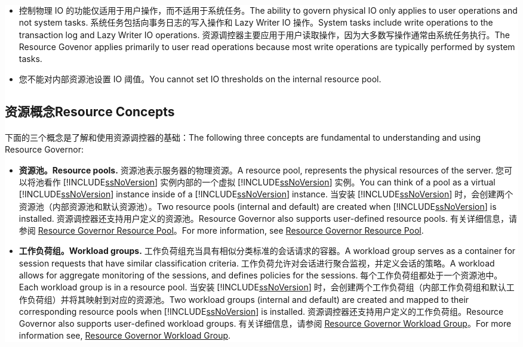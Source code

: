 -   <span data-ttu-id="9d758-125">控制物理 IO 的功能仅适用于用户操作，而不适用于系统任务。</span><span class="sxs-lookup"><span data-stu-id="9d758-125">The ability to govern physical IO only applies to user operations and not system tasks.</span></span> <span data-ttu-id="9d758-126">系统任务包括向事务日志的写入操作和 Lazy Writer IO 操作。</span><span class="sxs-lookup"><span data-stu-id="9d758-126">System tasks include write operations to the transaction log and Lazy Writer IO operations.</span></span> <span data-ttu-id="9d758-127">资源调控器主要应用于用户读取操作，因为大多数写操作通常由系统任务执行。</span><span class="sxs-lookup"><span data-stu-id="9d758-127">The Resource Govenor applies primarily to user read operations because most write operations are typically performed by system tasks.</span></span>  
  
-   <span data-ttu-id="9d758-128">您不能对内部资源池设置 IO 阈值。</span><span class="sxs-lookup"><span data-stu-id="9d758-128">You cannot set IO thresholds on the internal resource pool.</span></span>  
  
## <a name="resource-concepts"></a><span data-ttu-id="9d758-129">资源概念</span><span class="sxs-lookup"><span data-stu-id="9d758-129">Resource Concepts</span></span>  
 <span data-ttu-id="9d758-130">下面的三个概念是了解和使用资源调控器的基础：</span><span class="sxs-lookup"><span data-stu-id="9d758-130">The following three concepts are fundamental to understanding and using Resource Governor:</span></span>  
  
-   <span data-ttu-id="9d758-131">**资源池。**</span><span class="sxs-lookup"><span data-stu-id="9d758-131">**Resource pools.**</span></span> <span data-ttu-id="9d758-132">资源池表示服务器的物理资源。</span><span class="sxs-lookup"><span data-stu-id="9d758-132">A resource pool, represents the physical resources of the server.</span></span> <span data-ttu-id="9d758-133">您可以将池看作 [!INCLUDE[ssNoVersion](../../../includes/ssnoversion-md.md)] 实例内部的一个虚拟 [!INCLUDE[ssNoVersion](../../../includes/ssnoversion-md.md)] 实例。</span><span class="sxs-lookup"><span data-stu-id="9d758-133">You can think of a pool as a virtual [!INCLUDE[ssNoVersion](../../../includes/ssnoversion-md.md)] instance inside of a [!INCLUDE[ssNoVersion](../../../includes/ssnoversion-md.md)] instance.</span></span> <span data-ttu-id="9d758-134">当安装 [!INCLUDE[ssNoVersion](../../../includes/ssnoversion-md.md)] 时，会创建两个资源池（内部资源池和默认资源池）。</span><span class="sxs-lookup"><span data-stu-id="9d758-134">Two resource pools (internal and default) are created when [!INCLUDE[ssNoVersion](../../../includes/ssnoversion-md.md)] is installed.</span></span> <span data-ttu-id="9d758-135">资源调控器还支持用户定义的资源池。</span><span class="sxs-lookup"><span data-stu-id="9d758-135">Resource Governor also supports user-defined resource pools.</span></span> <span data-ttu-id="9d758-136">有关详细信息，请参阅 [Resource Governor Resource Pool](resource-governor-resource-pool.md)。</span><span class="sxs-lookup"><span data-stu-id="9d758-136">For more information, see [Resource Governor Resource Pool](resource-governor-resource-pool.md).</span></span>  
  
-   <span data-ttu-id="9d758-137">**工作负荷组。**</span><span class="sxs-lookup"><span data-stu-id="9d758-137">**Workload groups.**</span></span> <span data-ttu-id="9d758-138">工作负荷组充当具有相似分类标准的会话请求的容器。</span><span class="sxs-lookup"><span data-stu-id="9d758-138">A workload group serves as a container for session requests that have similar classification criteria.</span></span> <span data-ttu-id="9d758-139">工作负荷允许对会话进行聚合监视，并定义会话的策略。</span><span class="sxs-lookup"><span data-stu-id="9d758-139">A workload allows for aggregate monitoring of the sessions, and defines policies for the sessions.</span></span> <span data-ttu-id="9d758-140">每个工作负荷组都处于一个资源池中。</span><span class="sxs-lookup"><span data-stu-id="9d758-140">Each workload group is in a resource pool.</span></span> <span data-ttu-id="9d758-141">当安装 [!INCLUDE[ssNoVersion](../../../includes/ssnoversion-md.md)] 时，会创建两个工作负荷组（内部工作负荷组和默认工作负荷组）并将其映射到对应的资源池。</span><span class="sxs-lookup"><span data-stu-id="9d758-141">Two workload groups (internal and default) are created and mapped to their corresponding resource pools when [!INCLUDE[ssNoVersion](../../../includes/ssnoversion-md.md)] is installed.</span></span> <span data-ttu-id="9d758-142">资源调控器还支持用户定义的工作负荷组。</span><span class="sxs-lookup"><span data-stu-id="9d758-142">Resource Governor also supports user-defined workload groups.</span></span> <span data-ttu-id="9d758-143">有关详细信息，请参阅 [Resource Governor Workload Group](resource-governor-workload-group.md)。</span><span class="sxs-lookup"><span data-stu-id="9d758-143">For more information see, [Resource Governor Workload Group](resource-governor-workload-group.md).</span></span>  
  
